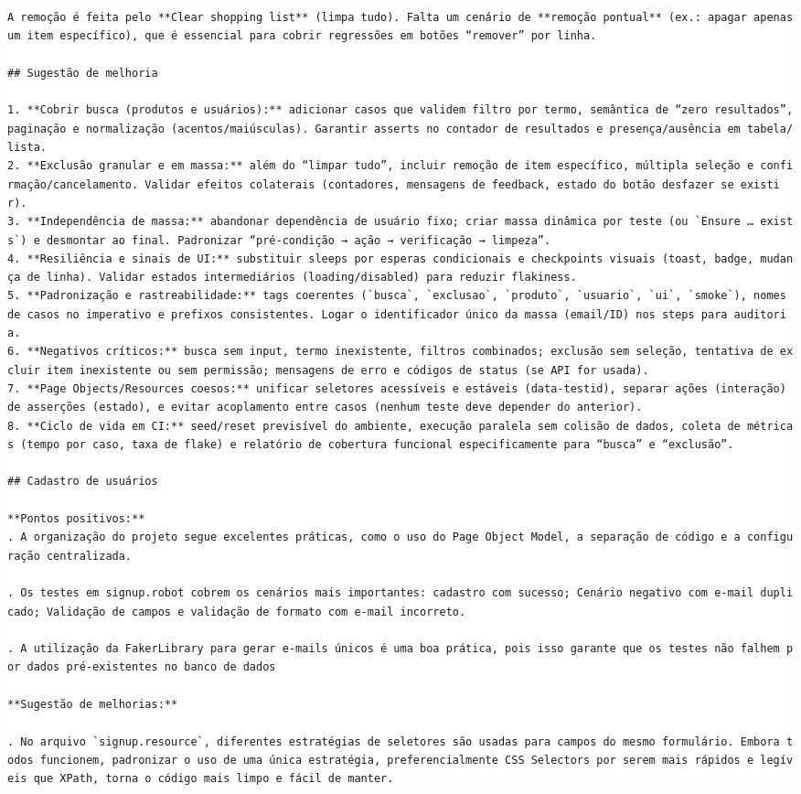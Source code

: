 ```
A remoção é feita pelo **Clear shopping list** (limpa tudo). Falta um cenário de **remoção pontual** (ex.: apagar apenas um item específico), que é essencial para cobrir regressões em botões “remover” por linha.

## Sugestão de melhoria

1. **Cobrir busca (produtos e usuários):** adicionar casos que validem filtro por termo, semântica de “zero resultados”, paginação e normalização (acentos/maiúsculas). Garantir asserts no contador de resultados e presença/ausência em tabela/lista.
2. **Exclusão granular e em massa:** além do “limpar tudo”, incluir remoção de item específico, múltipla seleção e confirmação/cancelamento. Validar efeitos colaterais (contadores, mensagens de feedback, estado do botão desfazer se existir).
3. **Independência de massa:** abandonar dependência de usuário fixo; criar massa dinâmica por teste (ou `Ensure … exists`) e desmontar ao final. Padronizar “pré-condição → ação → verificação → limpeza”.
4. **Resiliência e sinais de UI:** substituir sleeps por esperas condicionais e checkpoints visuais (toast, badge, mudança de linha). Validar estados intermediários (loading/disabled) para reduzir flakiness.
5. **Padronização e rastreabilidade:** tags coerentes (`busca`, `exclusao`, `produto`, `usuario`, `ui`, `smoke`), nomes de casos no imperativo e prefixos consistentes. Logar o identificador único da massa (email/ID) nos steps para auditoria.
6. **Negativos críticos:** busca sem input, termo inexistente, filtros combinados; exclusão sem seleção, tentativa de excluir item inexistente ou sem permissão; mensagens de erro e códigos de status (se API for usada).
7. **Page Objects/Resources coesos:** unificar seletores acessíveis e estáveis (data-testid), separar ações (interação) de asserções (estado), e evitar acoplamento entre casos (nenhum teste deve depender do anterior).
8. **Ciclo de vida em CI:** seed/reset previsível do ambiente, execução paralela sem colisão de dados, coleta de métricas (tempo por caso, taxa de flake) e relatório de cobertura funcional especificamente para “busca” e “exclusão”.

## Cadastro de usuários

**Pontos positivos:**  
. A organização do projeto segue excelentes práticas, como o uso do Page Object Model, a separação de código e a configuração centralizada.

. Os testes em signup.robot cobrem os cenários mais importantes: cadastro com sucesso; Cenário negativo com e-mail duplicado; Validação de campos e validação de formato com e-mail incorreto.

. A utilização da FakerLibrary para gerar e-mails únicos é uma boa prática, pois isso garante que os testes não falhem por dados pré-existentes no banco de dados

**Sugestão de melhorias:**

. No arquivo `signup.resource`, diferentes estratégias de seletores são usadas para campos do mesmo formulário. Embora todos funcionem, padronizar o uso de uma única estratégia, preferencialmente CSS Selectors por serem mais rápidos e legíveis que XPath, torna o código mais limpo e fácil de manter.